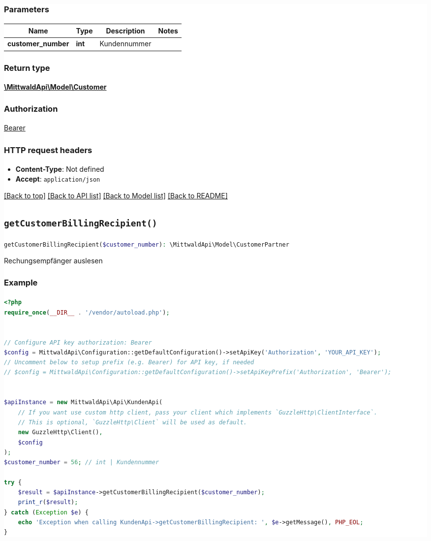 ### Parameters

Name | Type | Description  | Notes
------------- | ------------- | ------------- | -------------
 **customer_number** | **int**| Kundennummer |

### Return type

[**\MittwaldApi\Model\Customer**](../Model/Customer.md)

### Authorization

[Bearer](../../README.md#Bearer)

### HTTP request headers

- **Content-Type**: Not defined
- **Accept**: `application/json`

[[Back to top]](#) [[Back to API list]](../../README.md#endpoints)
[[Back to Model list]](../../README.md#models)
[[Back to README]](../../README.md)

## `getCustomerBillingRecipient()`

```php
getCustomerBillingRecipient($customer_number): \MittwaldApi\Model\CustomerPartner
```

Rechungsempfänger auslesen

### Example

```php
<?php
require_once(__DIR__ . '/vendor/autoload.php');


// Configure API key authorization: Bearer
$config = MittwaldApi\Configuration::getDefaultConfiguration()->setApiKey('Authorization', 'YOUR_API_KEY');
// Uncomment below to setup prefix (e.g. Bearer) for API key, if needed
// $config = MittwaldApi\Configuration::getDefaultConfiguration()->setApiKeyPrefix('Authorization', 'Bearer');


$apiInstance = new MittwaldApi\Api\KundenApi(
    // If you want use custom http client, pass your client which implements `GuzzleHttp\ClientInterface`.
    // This is optional, `GuzzleHttp\Client` will be used as default.
    new GuzzleHttp\Client(),
    $config
);
$customer_number = 56; // int | Kundennummer

try {
    $result = $apiInstance->getCustomerBillingRecipient($customer_number);
    print_r($result);
} catch (Exception $e) {
    echo 'Exception when calling KundenApi->getCustomerBillingRecipient: ', $e->getMessage(), PHP_EOL;
}
```
